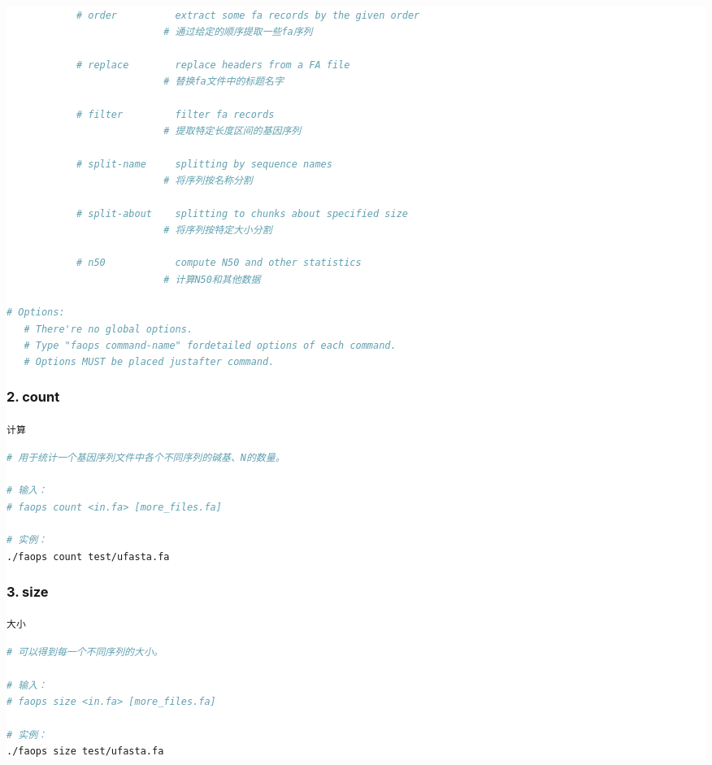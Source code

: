 ```bash
            # order          extract some fa records by the given order
                           # 通过给定的顺序提取一些fa序列
             
            # replace        replace headers from a FA file
                           # 替换fa文件中的标题名字
             
            # filter         filter fa records
                           # 提取特定长度区间的基因序列
                            
            # split-name     splitting by sequence names
                           # 将序列按名称分割
                            
            # split-about    splitting to chunks about specified size
                           # 将序列按特定大小分割
                            
            # n50            compute N50 and other statistics
                           # 计算N50和其他数据

# Options:
   # There're no global options.
   # Type "faops command-name" fordetailed options of each command.
   # Options MUST be placed justafter command.
```



### 2.  count
    计算

```bash
# 用于统计一个基因序列文件中各个不同序列的碱基、N的数量。

# 输入：
# faops count <in.fa> [more_files.fa]

# 实例：
./faops count test/ufasta.fa
```



### 3.  size
    大小

```bash
# 可以得到每一个不同序列的大小。

# 输入：
# faops size <in.fa> [more_files.fa]

# 实例：
./faops size test/ufasta.fa
```
